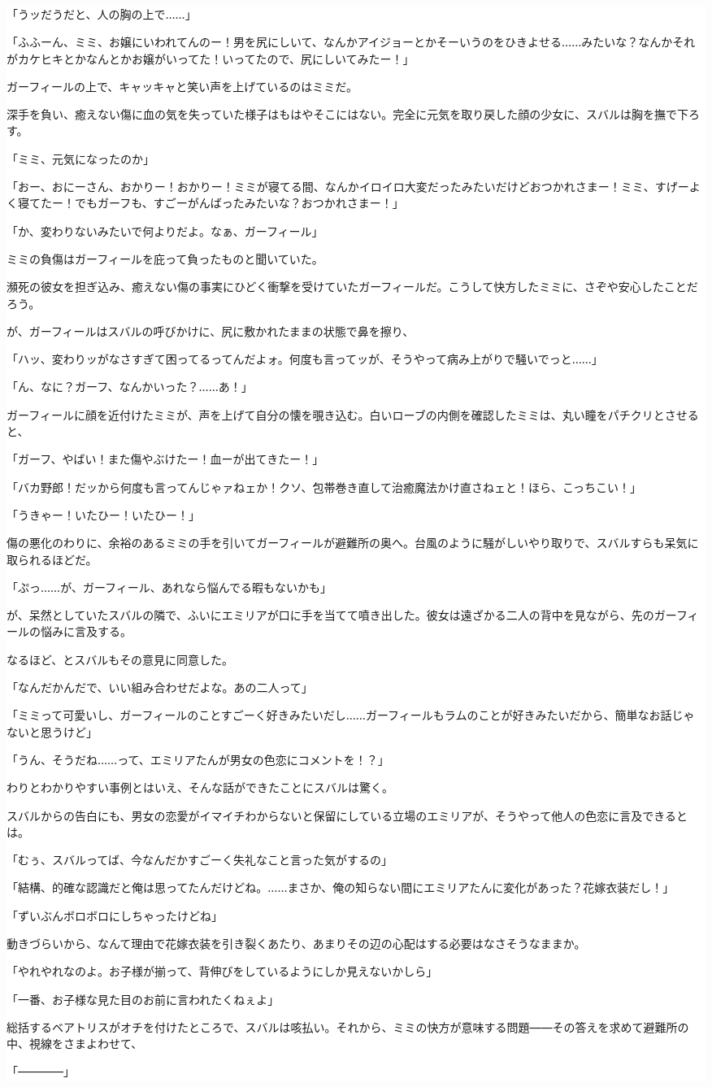 「うッだうだと、人の胸の上で……」

「ふふーん、ミミ、お嬢にいわれてんのー！男を尻にしいて、なんかアイジョーとかそーいうのをひきよせる……みたいな？なんかそれがカケヒキとかなんとかお嬢がいってた！いってたので、尻にしいてみたー！」

ガーフィールの上で、キャッキャと笑い声を上げているのはミミだ。

深手を負い、癒えない傷に血の気を失っていた様子はもはやそこにはない。完全に元気を取り戻した顔の少女に、スバルは胸を撫で下ろす。

「ミミ、元気になったのか」

「おー、おにーさん、おかりー！おかりー！ミミが寝てる間、なんかイロイロ大変だったみたいだけどおつかれさまー！ミミ、すげーよく寝てたー！でもガーフも、すごーがんばったみたいな？おつかれさまー！」

「か、変わりないみたいで何よりだよ。なぁ、ガーフィール」

ミミの負傷はガーフィールを庇って負ったものと聞いていた。

瀕死の彼女を担ぎ込み、癒えない傷の事実にひどく衝撃を受けていたガーフィールだ。こうして快方したミミに、さぞや安心したことだろう。

が、ガーフィールはスバルの呼びかけに、尻に敷かれたままの状態で鼻を擦り、

「ハッ、変わりッがなさすぎて困ってるってんだよォ。何度も言ってッが、そうやって病み上がりで騒いでっと……」

「ん、なに？ガーフ、なんかいった？……あ！」

ガーフィールに顔を近付けたミミが、声を上げて自分の懐を覗き込む。白いローブの内側を確認したミミは、丸い瞳をパチクリとさせると、

「ガーフ、やばい！また傷やぶけたー！血ーが出てきたー！」

「バカ野郎！だッから何度も言ってんじゃァねェか！クソ、包帯巻き直して治癒魔法かけ直さねェと！ほら、こっちこい！」

「うきゃー！いたひー！いたひー！」

傷の悪化のわりに、余裕のあるミミの手を引いてガーフィールが避難所の奥へ。台風のように騒がしいやり取りで、スバルすらも呆気に取られるほどだ。

「ぷっ……が、ガーフィール、あれなら悩んでる暇もないかも」

が、呆然としていたスバルの隣で、ふいにエミリアが口に手を当てて噴き出した。彼女は遠ざかる二人の背中を見ながら、先のガーフィールの悩みに言及する。

なるほど、とスバルもその意見に同意した。

「なんだかんだで、いい組み合わせだよな。あの二人って」

「ミミって可愛いし、ガーフィールのことすごーく好きみたいだし……ガーフィールもラムのことが好きみたいだから、簡単なお話じゃないと思うけど」

「うん、そうだね……って、エミリアたんが男女の色恋にコメントを！？」

わりとわかりやすい事例とはいえ、そんな話ができたことにスバルは驚く。

スバルからの告白にも、男女の恋愛がイマイチわからないと保留にしている立場のエミリアが、そうやって他人の色恋に言及できるとは。

「むぅ、スバルってば、今なんだかすごーく失礼なこと言った気がするの」

「結構、的確な認識だと俺は思ってたんだけどね。……まさか、俺の知らない間にエミリアたんに変化があった？花嫁衣装だし！」

「ずいぶんボロボロにしちゃったけどね」

動きづらいから、なんて理由で花嫁衣装を引き裂くあたり、あまりその辺の心配はする必要はなさそうなままか。

「やれやれなのよ。お子様が揃って、背伸びをしているようにしか見えないかしら」

「一番、お子様な見た目のお前に言われたくねぇよ」

総括するベアトリスがオチを付けたところで、スバルは咳払い。それから、ミミの快方が意味する問題――その答えを求めて避難所の中、視線をさまよわせて、

「――――」
